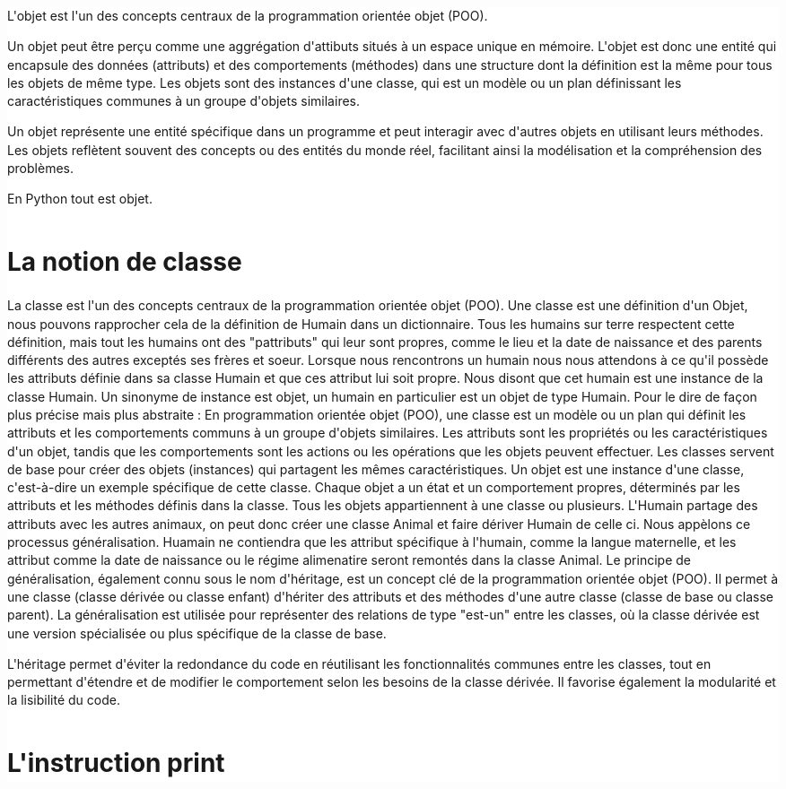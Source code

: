 L'objet est l'un des concepts centraux de la programmation orientée objet (POO).

Un objet peut être perçu comme une aggrégation d'attibuts situés à un espace unique en mémoire. L'objet est donc une entité qui encapsule des données (attributs) et des comportements (méthodes) dans une structure dont la définition est la même pour tous les objets de même type. Les objets sont des instances d'une classe, qui est un modèle ou un plan définissant les caractéristiques communes à un groupe d'objets similaires.

Un objet représente une entité spécifique dans un programme et peut interagir avec d'autres objets en utilisant leurs méthodes. Les objets reflètent souvent des concepts ou des entités du monde réel, facilitant ainsi la modélisation et la compréhension des problèmes.

En Python tout est objet.

# La notion de classe

La classe est l'un des concepts centraux de la programmation orientée objet (POO).
Une classe est une définition d'un Objet, nous pouvons rapprocher cela de la définition de Humain dans un dictionnaire. Tous les humains sur terre respectent cette définition, mais tout les humains ont des "pattributs" qui leur sont propres, comme le lieu et la date de naissance et des parents différents des autres exceptés ses frères et soeur.
Lorsque nous rencontrons un humain nous nous attendons à ce qu'il possède les attributs définie dans sa classe Humain et que ces attribut lui soit propre. Nous disont que cet humain est une instance de la classe Humain. Un sinonyme de instance est objet, un humain en particulier est un objet de type Humain.
Pour le dire de façon plus précise mais plus abstraite :
En programmation orientée objet (POO), une classe est un modèle ou un plan qui définit les attributs et les comportements communs à un groupe d'objets similaires. Les attributs sont les propriétés ou les caractéristiques d'un objet, tandis que les comportements sont les actions ou les opérations que les objets peuvent effectuer. Les classes servent de base pour créer des objets (instances) qui partagent les mêmes caractéristiques.
Un objet est une instance d'une classe, c'est-à-dire un exemple spécifique de cette classe. Chaque objet a un état et un comportement propres, déterminés par les attributs et les méthodes définis dans la classe.
Tous les objets appartiennent à une classe ou plusieurs.
L'Humain partage des attributs avec les autres animaux, on peut donc créer une classe Animal et faire dériver Humain de celle ci. Nous appèlons ce processus généralisation. Huamain ne contiendra que les attribut spécifique à l'humain, comme la langue maternelle, et les attribut comme la date de naissance ou le régime alimenatire seront remontés dans la classe Animal.
Le principe de généralisation, également connu sous le nom d'héritage, est un concept clé de la programmation orientée objet (POO). Il permet à une classe (classe dérivée ou classe enfant) d'hériter des attributs et des méthodes d'une autre classe (classe de base ou classe parent). La généralisation est utilisée pour représenter des relations de type "est-un" entre les classes, où la classe dérivée est une version spécialisée ou plus spécifique de la classe de base.

L'héritage permet d'éviter la redondance du code en réutilisant les fonctionnalités communes entre les classes, tout en permettant d'étendre et de modifier le comportement selon les besoins de la classe dérivée. Il favorise également la modularité et la lisibilité du code.

# L'instruction print
